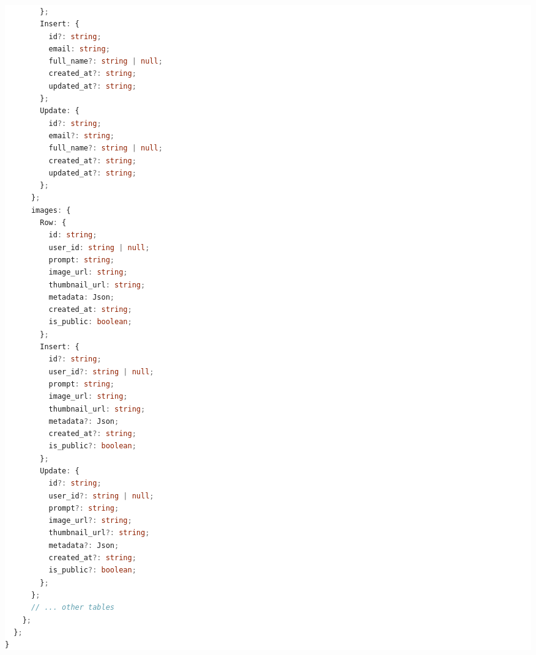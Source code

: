 ```typescript
        };
        Insert: {
          id?: string;
          email: string;
          full_name?: string | null;
          created_at?: string;
          updated_at?: string;
        };
        Update: {
          id?: string;
          email?: string;
          full_name?: string | null;
          created_at?: string;
          updated_at?: string;
        };
      };
      images: {
        Row: {
          id: string;
          user_id: string | null;
          prompt: string;
          image_url: string;
          thumbnail_url: string;
          metadata: Json;
          created_at: string;
          is_public: boolean;
        };
        Insert: {
          id?: string;
          user_id?: string | null;
          prompt: string;
          image_url: string;
          thumbnail_url: string;
          metadata?: Json;
          created_at?: string;
          is_public?: boolean;
        };
        Update: {
          id?: string;
          user_id?: string | null;
          prompt?: string;
          image_url?: string;
          thumbnail_url?: string;
          metadata?: Json;
          created_at?: string;
          is_public?: boolean;
        };
      };
      // ... other tables
    };
  };
}
```
